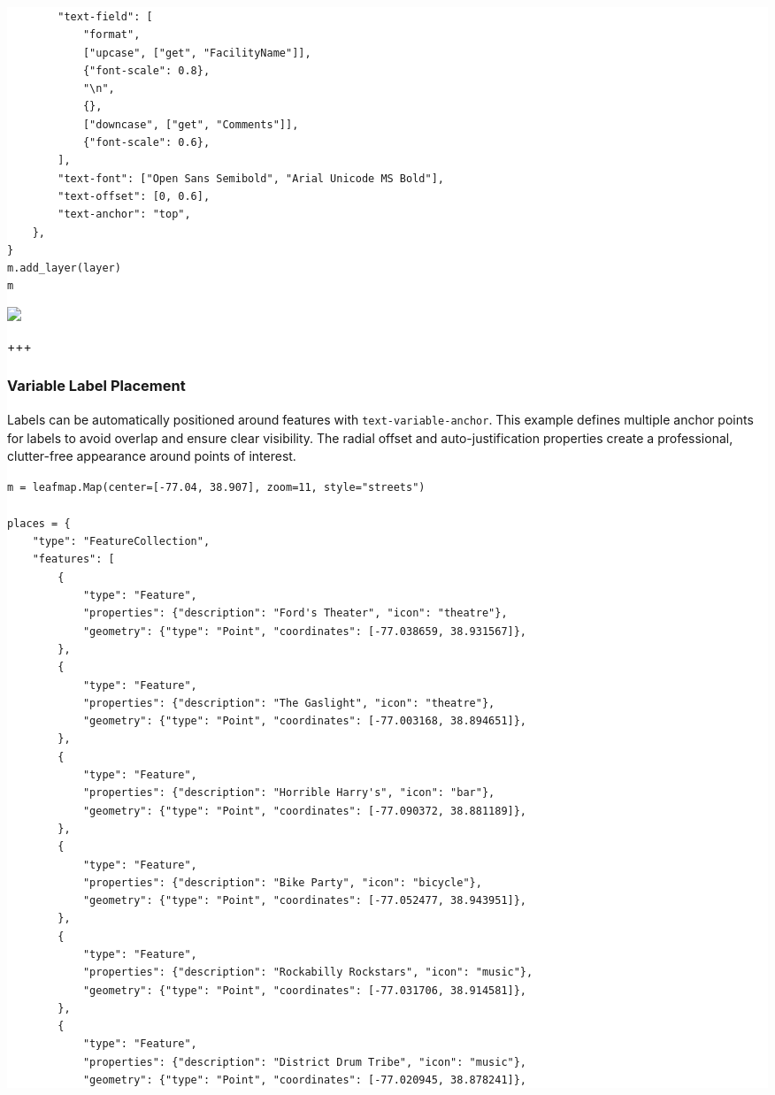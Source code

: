 ```{code-cell} ipython3
        "text-field": [
            "format",
            ["upcase", ["get", "FacilityName"]],
            {"font-scale": 0.8},
            "\n",
            {},
            ["downcase", ["get", "Comments"]],
            {"font-scale": 0.6},
        ],
        "text-font": ["Open Sans Semibold", "Arial Unicode MS Bold"],
        "text-offset": [0, 0.6],
        "text-anchor": "top",
    },
}
m.add_layer(layer)
m
```

![](https://i.imgur.com/FzGOovv.png)

+++

### Variable Label Placement

Labels can be automatically positioned around features with `text-variable-anchor`. This example defines multiple anchor points for labels to avoid overlap and ensure clear visibility. The radial offset and auto-justification properties create a professional, clutter-free appearance around points of interest.

```{code-cell} ipython3
m = leafmap.Map(center=[-77.04, 38.907], zoom=11, style="streets")

places = {
    "type": "FeatureCollection",
    "features": [
        {
            "type": "Feature",
            "properties": {"description": "Ford's Theater", "icon": "theatre"},
            "geometry": {"type": "Point", "coordinates": [-77.038659, 38.931567]},
        },
        {
            "type": "Feature",
            "properties": {"description": "The Gaslight", "icon": "theatre"},
            "geometry": {"type": "Point", "coordinates": [-77.003168, 38.894651]},
        },
        {
            "type": "Feature",
            "properties": {"description": "Horrible Harry's", "icon": "bar"},
            "geometry": {"type": "Point", "coordinates": [-77.090372, 38.881189]},
        },
        {
            "type": "Feature",
            "properties": {"description": "Bike Party", "icon": "bicycle"},
            "geometry": {"type": "Point", "coordinates": [-77.052477, 38.943951]},
        },
        {
            "type": "Feature",
            "properties": {"description": "Rockabilly Rockstars", "icon": "music"},
            "geometry": {"type": "Point", "coordinates": [-77.031706, 38.914581]},
        },
        {
            "type": "Feature",
            "properties": {"description": "District Drum Tribe", "icon": "music"},
            "geometry": {"type": "Point", "coordinates": [-77.020945, 38.878241]},
```